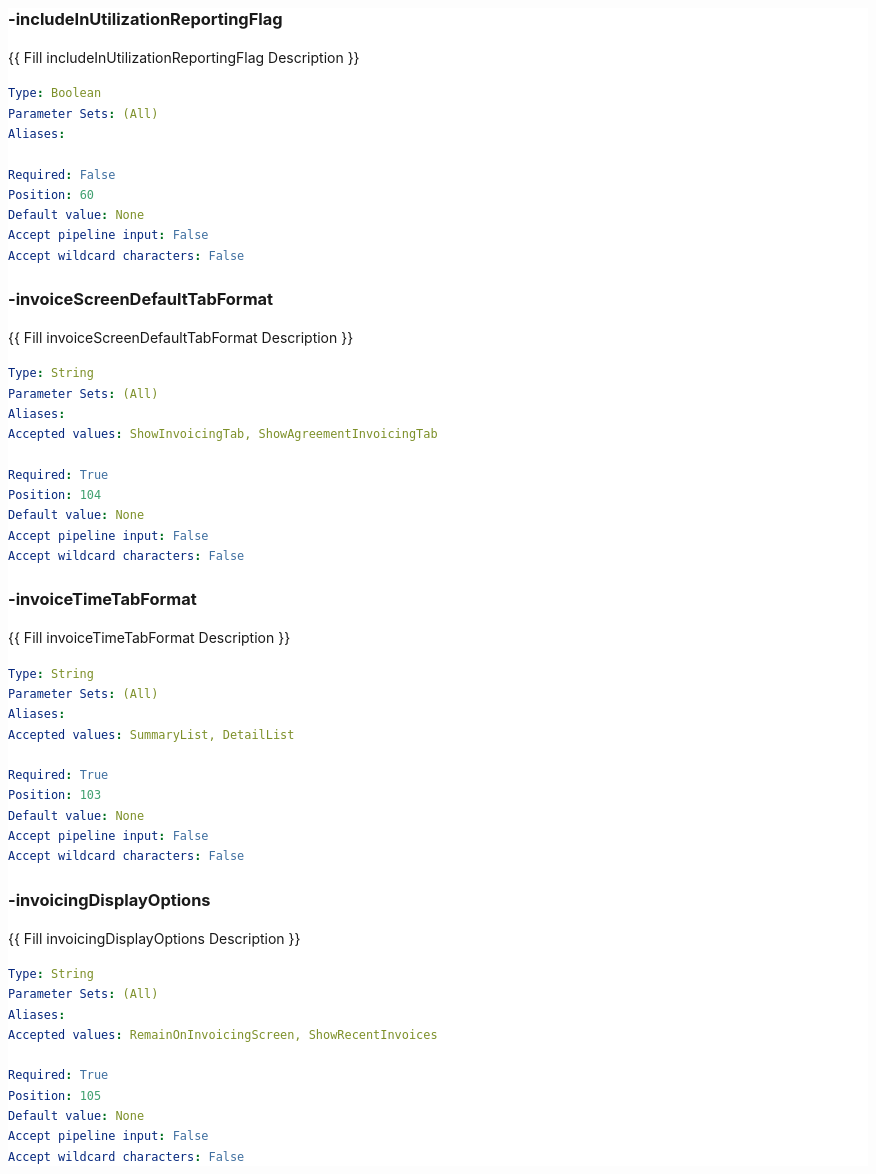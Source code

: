 ### -includeInUtilizationReportingFlag
{{ Fill includeInUtilizationReportingFlag Description }}

```yaml
Type: Boolean
Parameter Sets: (All)
Aliases:

Required: False
Position: 60
Default value: None
Accept pipeline input: False
Accept wildcard characters: False
```

### -invoiceScreenDefaultTabFormat
{{ Fill invoiceScreenDefaultTabFormat Description }}

```yaml
Type: String
Parameter Sets: (All)
Aliases:
Accepted values: ShowInvoicingTab, ShowAgreementInvoicingTab

Required: True
Position: 104
Default value: None
Accept pipeline input: False
Accept wildcard characters: False
```

### -invoiceTimeTabFormat
{{ Fill invoiceTimeTabFormat Description }}

```yaml
Type: String
Parameter Sets: (All)
Aliases:
Accepted values: SummaryList, DetailList

Required: True
Position: 103
Default value: None
Accept pipeline input: False
Accept wildcard characters: False
```

### -invoicingDisplayOptions
{{ Fill invoicingDisplayOptions Description }}

```yaml
Type: String
Parameter Sets: (All)
Aliases:
Accepted values: RemainOnInvoicingScreen, ShowRecentInvoices

Required: True
Position: 105
Default value: None
Accept pipeline input: False
Accept wildcard characters: False
```
